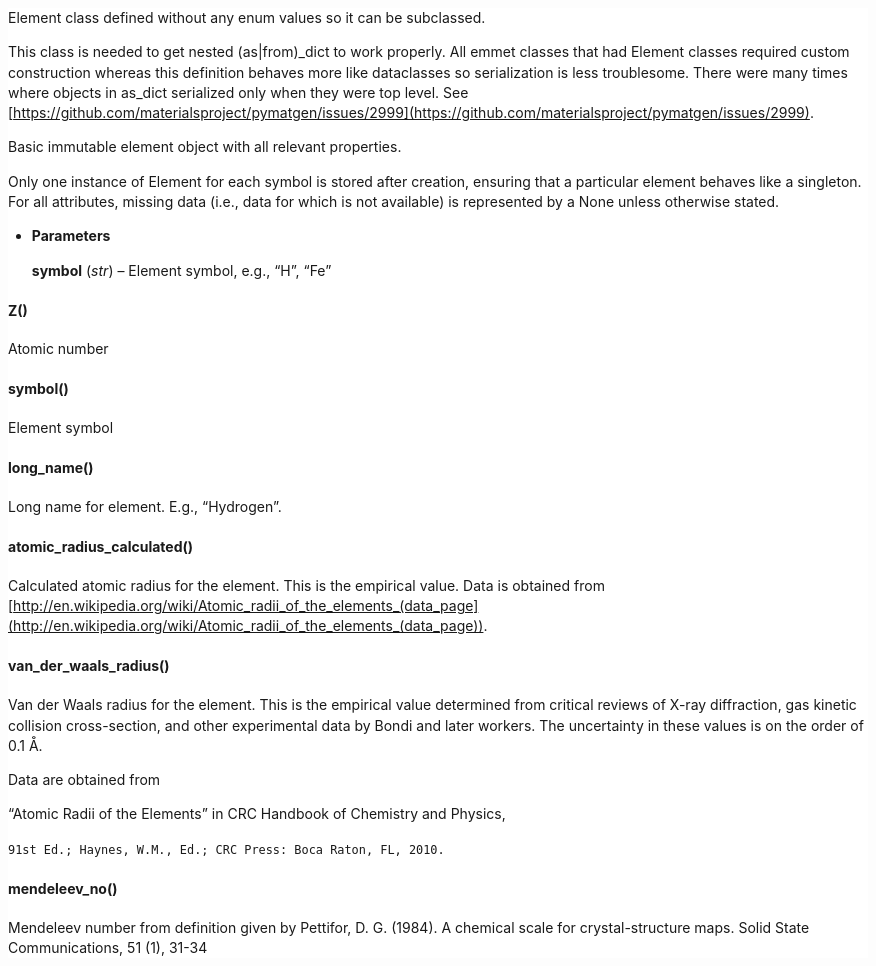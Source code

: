 Element class defined without any enum values so it can be subclassed.

This class is needed to get nested (as|from)_dict to work properly. All emmet classes that had
Element classes required custom construction whereas this definition behaves more like dataclasses
so serialization is less troublesome. There were many times where objects in as_dict serialized
only when they were top level. See [https://github.com/materialsproject/pymatgen/issues/2999](https://github.com/materialsproject/pymatgen/issues/2999).

Basic immutable element object with all relevant properties.

Only one instance of Element for each symbol is stored after creation,
ensuring that a particular element behaves like a singleton. For all
attributes, missing data (i.e., data for which is not available) is
represented by a None unless otherwise stated.


* **Parameters**

    **symbol** (*str*) – Element symbol, e.g., “H”, “Fe”



#### Z()
Atomic number


#### symbol()
Element symbol


#### long_name()
Long name for element. E.g., “Hydrogen”.


#### atomic_radius_calculated()
Calculated atomic radius for the element. This is the empirical value.
Data is obtained from
[http://en.wikipedia.org/wiki/Atomic_radii_of_the_elements_(data_page](http://en.wikipedia.org/wiki/Atomic_radii_of_the_elements_(data_page)).


#### van_der_waals_radius()
Van der Waals radius for the element. This is the empirical
value determined from critical reviews of X-ray diffraction, gas kinetic
collision cross-section, and other experimental data by Bondi and later
workers. The uncertainty in these values is on the order of 0.1 Å.

Data are obtained from

“Atomic Radii of the Elements” in CRC Handbook of Chemistry and Physics,

    91st Ed.; Haynes, W.M., Ed.; CRC Press: Boca Raton, FL, 2010.


#### mendeleev_no()
Mendeleev number from definition given by Pettifor, D. G. (1984).
A chemical scale for crystal-structure maps. Solid State Communications,
51 (1), 31-34

